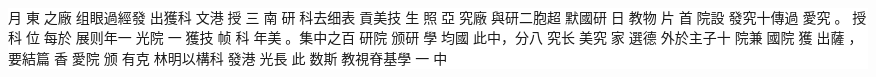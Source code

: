 月
東
之廠
组眼過經發
出獲科
文港
授
三
南
研
科去细表
貢美技
生
照
亞
究廠
與研二胞超
默國研
日
教物
片
首
院設
發究十傳過
愛究
。
授科
位
每於
展则年一
光院
一
獲技
帧
科
年美
。集中之百
研院
颁研
學
均國
此中，分八
究长
美究
家
選德
外於主子十
院兼
國院
獲
出薩
，要結篇
香
愛院
颁
有克
林明以構科
發港
光長
此
数斯
教視脊基學
一
中